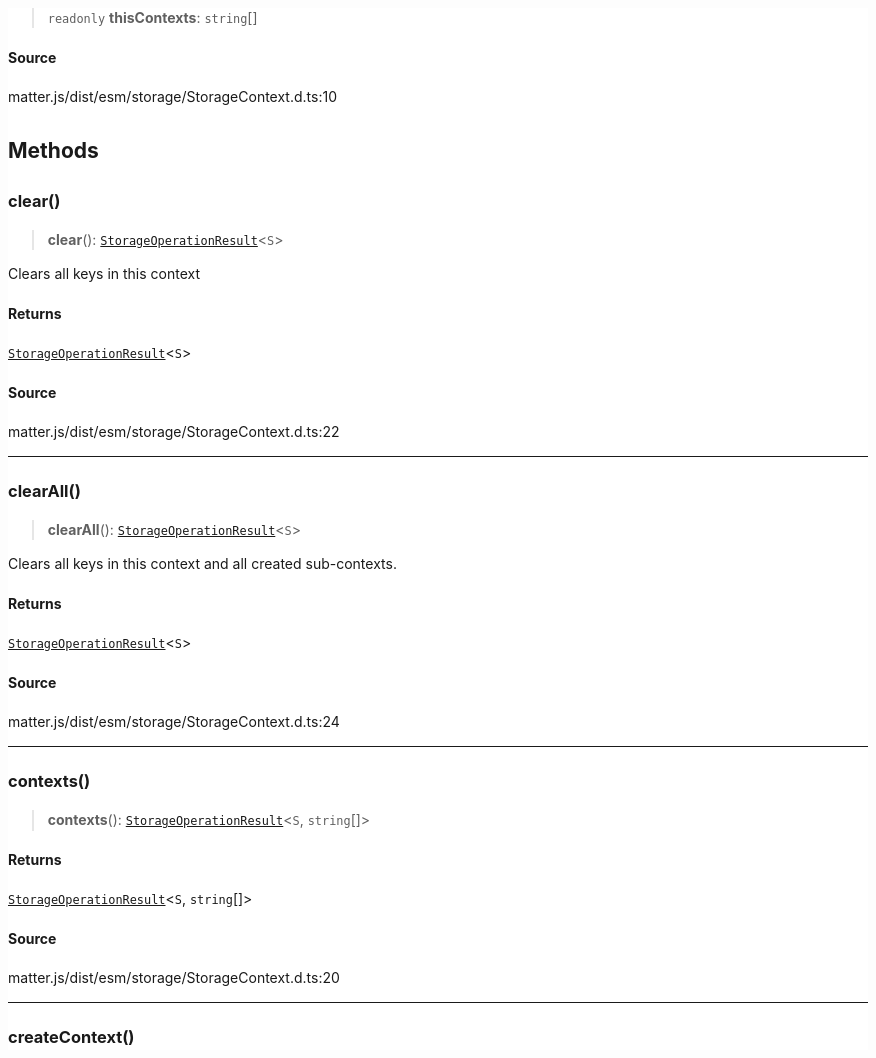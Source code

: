 > `readonly` **thisContexts**: `string`[]

#### Source

matter.js/dist/esm/storage/StorageContext.d.ts:10

## Methods

### clear()

> **clear**(): [`StorageOperationResult`](../README.md#storageoperationresultst)\<`S`\>

Clears all keys in this context

#### Returns

[`StorageOperationResult`](../README.md#storageoperationresultst)\<`S`\>

#### Source

matter.js/dist/esm/storage/StorageContext.d.ts:22

***

### clearAll()

> **clearAll**(): [`StorageOperationResult`](../README.md#storageoperationresultst)\<`S`\>

Clears all keys in this context and all created sub-contexts.

#### Returns

[`StorageOperationResult`](../README.md#storageoperationresultst)\<`S`\>

#### Source

matter.js/dist/esm/storage/StorageContext.d.ts:24

***

### contexts()

> **contexts**(): [`StorageOperationResult`](../README.md#storageoperationresultst)\<`S`, `string`[]\>

#### Returns

[`StorageOperationResult`](../README.md#storageoperationresultst)\<`S`, `string`[]\>

#### Source

matter.js/dist/esm/storage/StorageContext.d.ts:20

***

### createContext()
